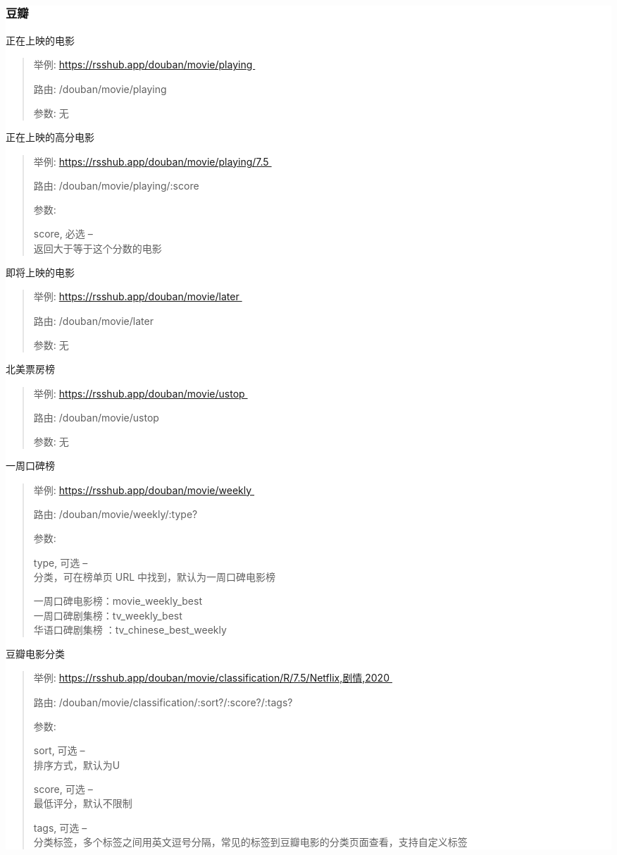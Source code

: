 ### 豆瓣

正在上映的电影

> 举例: https://rsshub.app/douban/movie/playing 
> 
> 路由: /douban/movie/playing
> 
> 参数: 无

正在上映的高分电影

> 举例: https://rsshub.app/douban/movie/playing/7.5 
> 
> 路由: /douban/movie/playing/:score
> 
> 参数:
> 
> score, 必选 –  
> 返回大于等于这个分数的电影

即将上映的电影

> 举例: https://rsshub.app/douban/movie/later 
> 
> 路由: /douban/movie/later
> 
> 参数: 无

北美票房榜

> 举例: https://rsshub.app/douban/movie/ustop 
> 
> 路由: /douban/movie/ustop
> 
> 参数: 无

一周口碑榜

> 举例: https://rsshub.app/douban/movie/weekly 
> 
> 路由: /douban/movie/weekly/:type?
> 
> 参数:
> 
> type, 可选 –  
> 分类，可在榜单页 URL 中找到，默认为一周口碑电影榜
> 
> 一周口碑电影榜：movie_weekly_best  
> 一周口碑剧集榜：tv_weekly_best  
> 华语口碑剧集榜 ：tv_chinese_best_weekly

豆瓣电影分类

> 举例: https://rsshub.app/douban/movie/classification/R/7.5/Netflix,剧情,2020 
> 
> 路由: /douban/movie/classification/:sort?/:score?/:tags?
> 
> 参数:
> 
> sort, 可选 –  
> 排序方式，默认为U
> 
> score, 可选 –  
> 最低评分，默认不限制
> 
> tags, 可选 –  
> 分类标签，多个标签之间用英文逗号分隔，常见的标签到豆瓣电影的分类页面查看，支持自定义标签